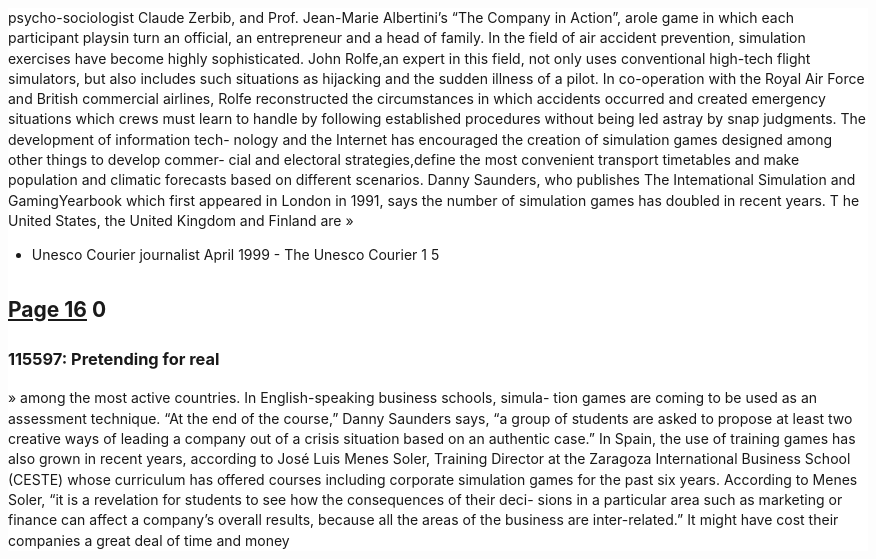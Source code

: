 psycho-sociologist Claude Zerbib, and Prof. 
Jean-Marie Albertini’s “The Company in 
Action”, arole game in which each participant 
playsin turn an official, an entrepreneur and 
a head of family. 
In the field of air accident prevention, 
simulation exercises have become highly 
sophisticated. John Rolfe,an expert in this 
field, not only uses conventional high-tech 
flight simulators, but also includes such 
situations as hijacking and the sudden illness 
of a pilot. In co-operation with the Royal Air 
Force and British commercial airlines, Rolfe 
reconstructed the circumstances in which 
accidents occurred and created emergency 
situations which crews must learn to handle 
by following established procedures without 
being led astray by snap judgments. 
The development of information tech- 
nology and the Internet has encouraged 
the creation of simulation games designed 
among other things to develop commer- 
cial and electoral strategies,define the most 
convenient transport timetables and make 
population and climatic forecasts based on 
different scenarios. 
Danny Saunders, who publishes The 
Intemational Simulation and GamingYearbook 
which first appeared in London in 1991, 
says the number of simulation games has 
doubled in recent years. T he United States, 
the United Kingdom and Finland are » 
* Unesco Courier journalist 
April 1999 - The Unesco Courier 1 5

## [Page 16](https://demo.humlab.umu.se/courier/115591eng.pdf#page=16) 0

### 115597: Pretending for real

» among the most active countries. In 
English-speaking business schools, simula- 
tion games are coming to be used as an 
assessment technique. “At the end of the 
course,” Danny Saunders says, “a group 
of students are asked to propose at least 
two creative ways of leading a company out 
of a crisis situation based on an authentic 
case.” 
In Spain, the use of training games has 
also grown in recent years, according to José 
Luis Menes Soler, Training Director at the 
Zaragoza International Business School 
(CESTE) whose curriculum has offered 
courses including corporate simulation 
games for the past six years. According to 
Menes Soler, “it is a revelation for students 
to see how the consequences of their deci- 
sions in a particular area such as marketing 
or finance can affect a company’s overall 
results, because all the areas of the business 
are inter-related.” It might have cost their 
companies a great deal of time and money 